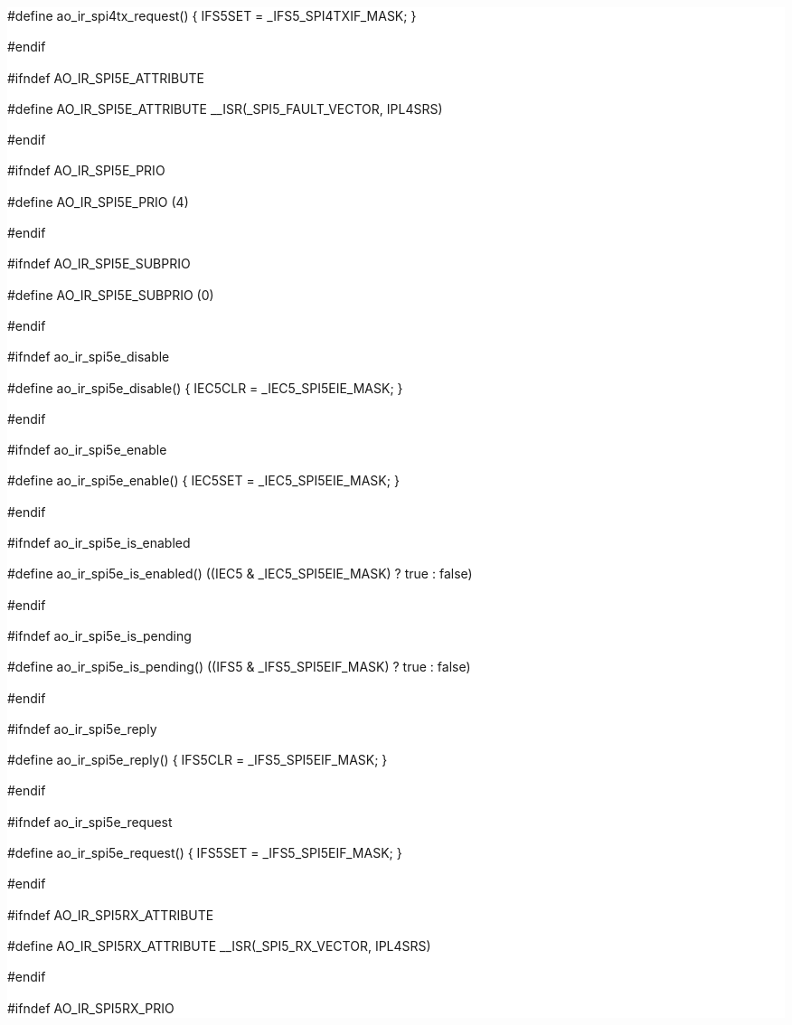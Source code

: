 #define ao_ir_spi4tx_request()      { IFS5SET = _IFS5_SPI4TXIF_MASK; }

#endif

#ifndef AO_IR_SPI5E_ATTRIBUTE

#define AO_IR_SPI5E_ATTRIBUTE       __ISR(_SPI5_FAULT_VECTOR, IPL4SRS)

#endif

#ifndef AO_IR_SPI5E_PRIO

#define AO_IR_SPI5E_PRIO            (4)

#endif

#ifndef AO_IR_SPI5E_SUBPRIO

#define AO_IR_SPI5E_SUBPRIO         (0)

#endif

#ifndef ao_ir_spi5e_disable

#define ao_ir_spi5e_disable()       { IEC5CLR = _IEC5_SPI5EIE_MASK; }

#endif

#ifndef ao_ir_spi5e_enable

#define ao_ir_spi5e_enable()        { IEC5SET = _IEC5_SPI5EIE_MASK; }

#endif

#ifndef ao_ir_spi5e_is_enabled

#define ao_ir_spi5e_is_enabled()    ((IEC5 & _IEC5_SPI5EIE_MASK) ? true : false)

#endif

#ifndef ao_ir_spi5e_is_pending

#define ao_ir_spi5e_is_pending()    ((IFS5 & _IFS5_SPI5EIF_MASK) ? true : false)

#endif

#ifndef ao_ir_spi5e_reply

#define ao_ir_spi5e_reply()         { IFS5CLR = _IFS5_SPI5EIF_MASK; }

#endif

#ifndef ao_ir_spi5e_request

#define ao_ir_spi5e_request()       { IFS5SET = _IFS5_SPI5EIF_MASK; }

#endif

#ifndef AO_IR_SPI5RX_ATTRIBUTE

#define AO_IR_SPI5RX_ATTRIBUTE      __ISR(_SPI5_RX_VECTOR, IPL4SRS)

#endif

#ifndef AO_IR_SPI5RX_PRIO
